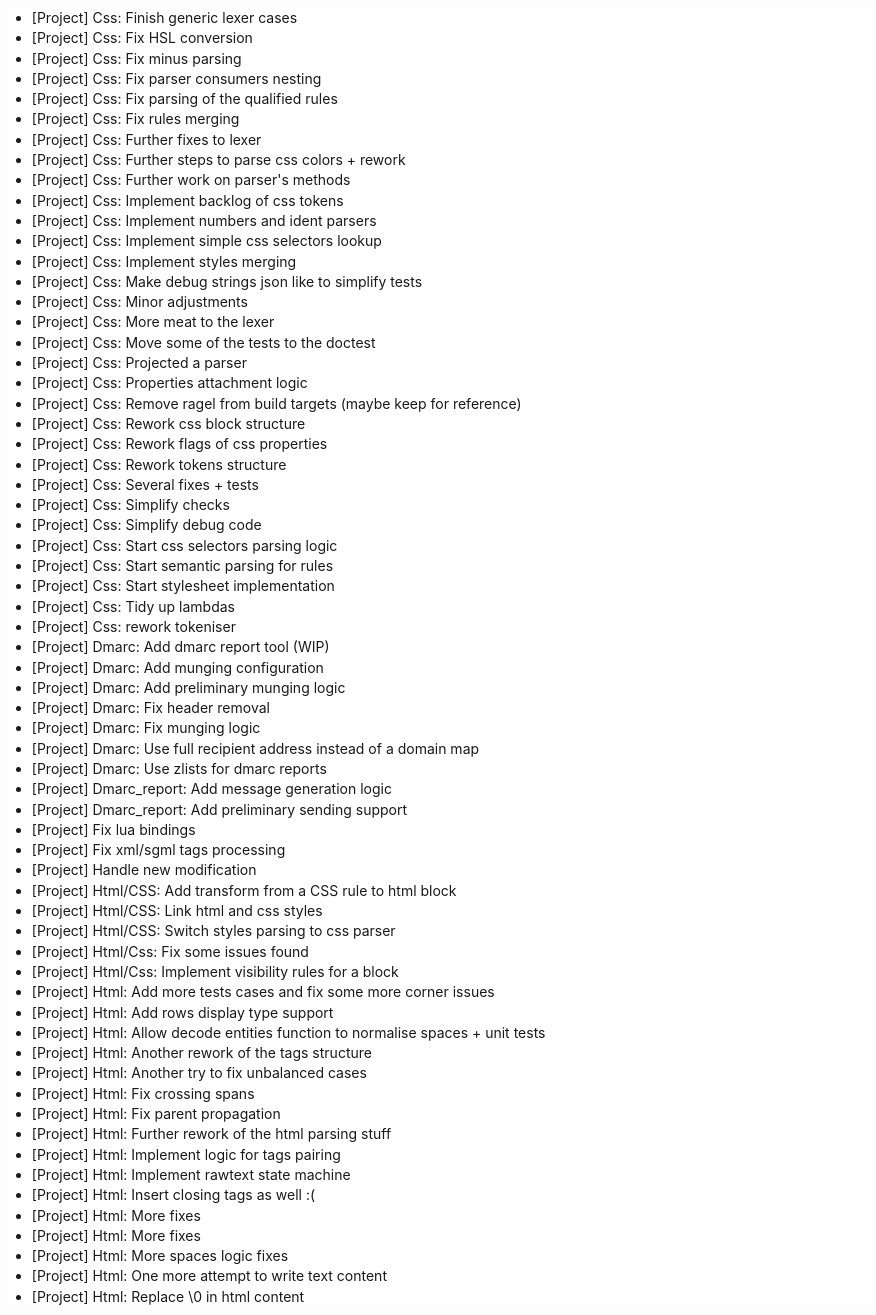 * [Project] Css: Finish generic lexer cases
* [Project] Css: Fix HSL conversion
* [Project] Css: Fix minus parsing
* [Project] Css: Fix parser consumers nesting
* [Project] Css: Fix parsing of the qualified rules
* [Project] Css: Fix rules merging
* [Project] Css: Further fixes to lexer
* [Project] Css: Further steps to parse css colors + rework
* [Project] Css: Further work on parser's methods
* [Project] Css: Implement backlog of css tokens
* [Project] Css: Implement numbers and ident parsers
* [Project] Css: Implement simple css selectors lookup
* [Project] Css: Implement styles merging
* [Project] Css: Make debug strings json like to simplify tests
* [Project] Css: Minor adjustments
* [Project] Css: More meat to the lexer
* [Project] Css: Move some of the tests to the doctest
* [Project] Css: Projected a parser
* [Project] Css: Properties attachment logic
* [Project] Css: Remove ragel from build targets (maybe keep for reference)
* [Project] Css: Rework css block structure
* [Project] Css: Rework flags of css properties
* [Project] Css: Rework tokens structure
* [Project] Css: Several fixes + tests
* [Project] Css: Simplify checks
* [Project] Css: Simplify debug code
* [Project] Css: Start css selectors parsing logic
* [Project] Css: Start semantic parsing for rules
* [Project] Css: Start stylesheet implementation
* [Project] Css: Tidy up lambdas
* [Project] Css: rework tokeniser
* [Project] Dmarc: Add dmarc report tool (WIP)
* [Project] Dmarc: Add munging configuration
* [Project] Dmarc: Add preliminary munging logic
* [Project] Dmarc: Fix header removal
* [Project] Dmarc: Fix munging logic
* [Project] Dmarc: Use full recipient address instead of a domain map
* [Project] Dmarc: Use zlists for dmarc reports
* [Project] Dmarc_report: Add message generation logic
* [Project] Dmarc_report: Add preliminary sending support
* [Project] Fix lua bindings
* [Project] Fix xml/sgml tags processing
* [Project] Handle new modification
* [Project] Html/CSS: Add transform from a CSS rule to html block
* [Project] Html/CSS: Link html and css styles
* [Project] Html/CSS: Switch styles parsing to css parser
* [Project] Html/Css: Fix some issues found
* [Project] Html/Css: Implement visibility rules for a block
* [Project] Html: Add more tests cases and fix some more corner issues
* [Project] Html: Add rows display type support
* [Project] Html: Allow decode entities function to normalise spaces + unit tests
* [Project] Html: Another rework of the tags structure
* [Project] Html: Another try to fix unbalanced cases
* [Project] Html: Fix crossing spans
* [Project] Html: Fix parent propagation
* [Project] Html: Further rework of the html parsing stuff
* [Project] Html: Implement logic for tags pairing
* [Project] Html: Implement rawtext state machine
* [Project] Html: Insert closing tags as well :(
* [Project] Html: More fixes
* [Project] Html: More fixes
* [Project] Html: More spaces logic fixes
* [Project] Html: One more attempt to write text content
* [Project] Html: Replace \0 in html content